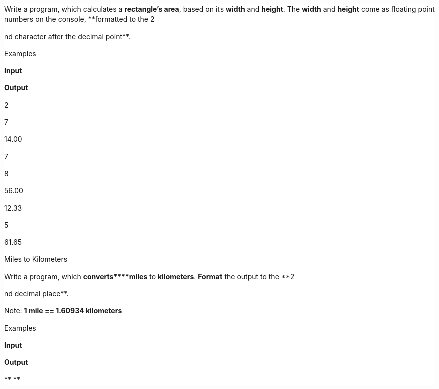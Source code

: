 Write a program, which calculates a **rectangle’s area**, based on its **width**
and **height**. The **width** and **height** come as
floating point numbers on the console, **formatted
to the 2

nd character after the decimal point**.

Examples

 

**Input**

 

**Output**

 

2

7

 

14.00

 

7

8

 

56.00

 

12.33

5

 

61.65

Miles to Kilometers

Write a program, which **converts****miles** to **kilometers**. **Format** the output
to the **2

nd decimal place**.

Note: **1 mile ==
1.60934 kilometers**

Examples

 

**Input**

 

**Output**

 

** **
